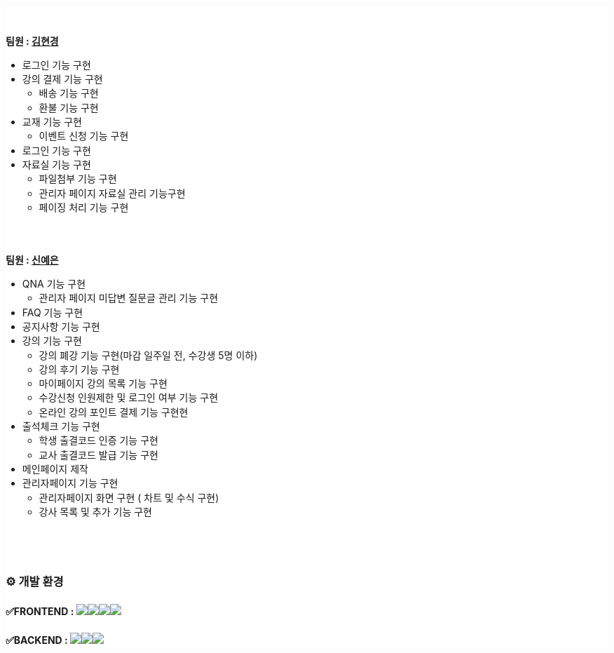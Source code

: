 <br><br>
**팀원 : [김현경](https://github.com/beubeu95)**
* 로그인 기능 구현
* 강의 결제 기능 구현
  * 배송 기능 구현
  * 환불 기능 구현
* 교재 기능 구현
  * 이벤트 신청 기능 구현
* 로그인 기능 구현
* 자료실 기능 구현
  * 파일첨부 기능 구현
  * 관리자 페이지 자료실 관리 기능구현
  * 페이징 처리 기능 구현

<br><br>
**팀원 : [신예은](https://github.com/shinyeeun789)**
* QNA 기능 구현
  * 관리자 페이지 미답변 질문글 관리 기능 구현
* FAQ 기능 구현
* 공지사항 기능 구현
* 강의 기능 구현
  * 강의 폐강 기능 구현(마감 일주일 전, 수강생 5명 이하)
  * 강의 후기 기능 구현
  * 마이페이지 강의 목록 기능 구현
  * 수강신청 인원제한 및 로그인 여부 기능 구현
  * 온라인 강의 포인트 결제 기능 구현현
* 출석체크 기능 구현
  * 학생 출결코드 인증 기능 구현
  * 교사 출결코드 발급 기능 구현
* 메인페이지 제작
* 관리자페이지 기능 구현
  * 관리자페이지 화면 구현 ( 차트 및 수식 구현)
  * 강사 목록 및 추가 기능 구현
  

<br><br>
### ⚙️ 개발 환경
#### ✅FRONTEND : <img src="https://img.shields.io/badge/html5-E34F26?style=for-the-badge&logo=html5&logoColor=white"><img src="https://img.shields.io/badge/css-0769AD?style=for-the-badge&logo=css&logoColor=white"><img src="https://img.shields.io/badge/bootstrap-7952B3?style=for-the-badge&logo=bootstrap&logoColor=white"><img src="https://img.shields.io/badge/jquery-0769AD?style=for-the-badge&logo=jquery&logoColor=white">
#### ✅BACKEND : <img src="https://img.shields.io/badge/spring-6DB33F?style=for-the-badge&logo=spring&logoColor=white"><img src="https://img.shields.io/badge/java-007396?style=for-the-badge&logo=java&logoColor=white"><img src="https://img.shields.io/badge/intellijidea-000000?style=for-the-badge&logo=intellijidea&logoColor=white">
